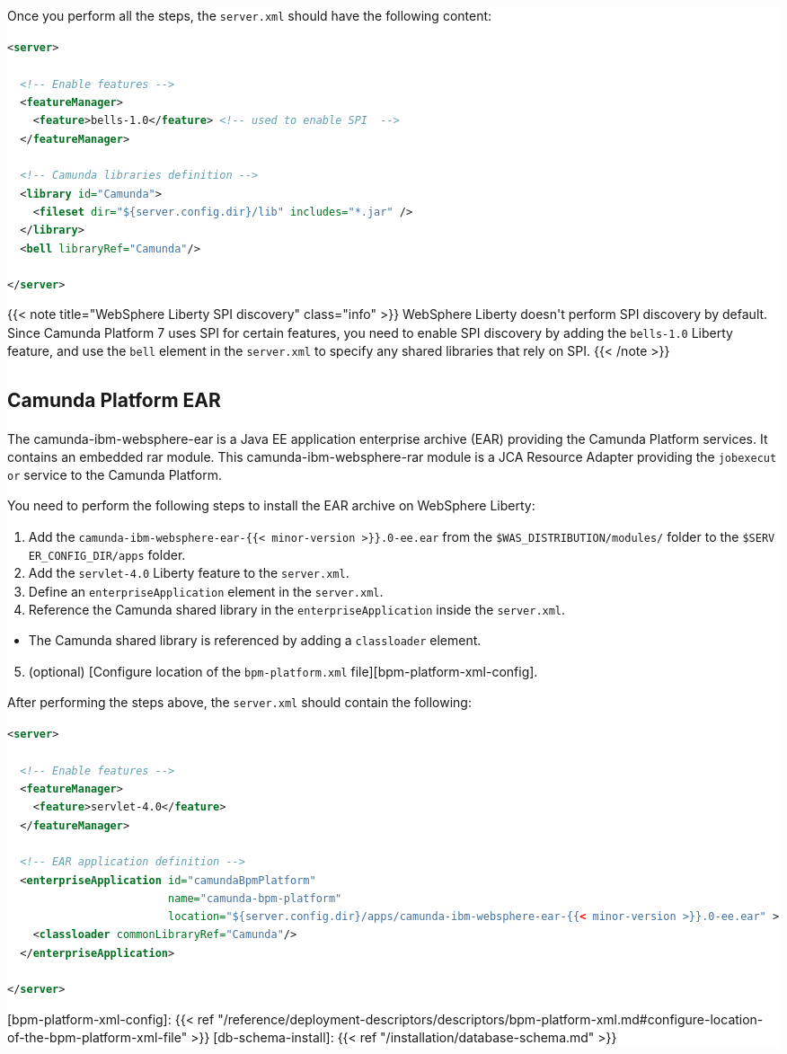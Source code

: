 Once you perform all the steps, the `server.xml` should have the following content:

```xml
<server>

  <!-- Enable features -->
  <featureManager>
    <feature>bells-1.0</feature> <!-- used to enable SPI  -->
  </featureManager>

  <!-- Camunda libraries definition -->
  <library id="Camunda">
    <fileset dir="${server.config.dir}/lib" includes="*.jar" />
  </library>
  <bell libraryRef="Camunda"/>

</server>
```

{{< note title="WebSphere Liberty SPI discovery" class="info" >}}
WebSphere Liberty doesn't perform SPI discovery by default. Since Camunda Platform 7 uses SPI for certain features,
you need to enable SPI discovery by adding the `bells-1.0` Liberty feature, and use the `bell` element in the
`server.xml` to specify any shared libraries that rely on SPI.
{{< /note >}}

## Camunda Platform EAR

The camunda-ibm-websphere-ear is a Java EE application enterprise archive (EAR) providing the Camunda Platform services.
It contains an embedded rar module. This camunda-ibm-websphere-rar module is a JCA Resource Adapter providing the
`jobexecutor` service to the Camunda Platform.

You need to perform the following steps to install the EAR archive on WebSphere Liberty:

1. Add the `camunda-ibm-websphere-ear-{{< minor-version >}}.0-ee.ear` from the `$WAS_DISTRIBUTION/modules/` folder to
   the `$SERVER_CONFIG_DIR/apps` folder.
2. Add the `servlet-4.0` Liberty feature to the `server.xml`.
3. Define an `enterpriseApplication` element in the `server.xml`.
4. Reference the Camunda shared library in the `enterpriseApplication` inside the `server.xml`.
* The Camunda shared library is referenced by adding a `classloader` element.
5. (optional) [Configure location of the `bpm-platform.xml` file][bpm-platform-xml-config].

After performing the steps above, the `server.xml` should contain the following:

```xml
<server>

  <!-- Enable features -->
  <featureManager>
    <feature>servlet-4.0</feature>
  </featureManager>

  <!-- EAR application definition -->
  <enterpriseApplication id="camundaBpmPlatform"
                         name="camunda-bpm-platform"
                         location="${server.config.dir}/apps/camunda-ibm-websphere-ear-{{< minor-version >}}.0-ee.ear" >
    <classloader commonLibraryRef="Camunda"/>
  </enterpriseApplication>

</server>
```


[liberty]: https://www.ibm.com/cloud/websphere-liberty
[liberty-java]: https://www.ibm.com/docs/en/was-liberty/base?topic=liberty-runtime-environment-known-restrictions#d127870e215
[liberty-server-create]: https://www.ibm.com/docs/en/was-liberty/base?topic=liberty-creating-server-manually
[liberty-app-deploy]: https://www.ibm.com/docs/en/was-liberty/base?topic=deploying-applications-in-liberty
[liberty-features]: https://www.ibm.com/docs/en/was-liberty/core?topic=management-liberty-features
[liberty-dirs]: https://www.ibm.com/docs/en/was-liberty/base?topic=liberty-directory-locations-properties
[liberty-server-opts]: https://www.ibm.com/docs/en/was-liberty/core?topic=overview-server-configuration
[liberty-ear]: https://www.ibm.com/docs/en/was-liberty/core?topic=configuration-enterpriseapplication
[liberty-webapp]: https://www.ibm.com/docs/en/was-liberty/core?topic=configuration-webapplication
[liberty-app]: https://www.ibm.com/docs/en/was-liberty/base?topic=deploying-applications-in-liberty
[liberty-lib-conf]: https://www.ibm.com/docs/en/was-liberty/base?topic=overview-shared-libraries
[liberty-datasource-opts]: https://www.ibm.com/docs/en/was-liberty/base?topic=SSEQTP_liberty/com.ibm.websphere.liberty.autogen.nd.doc/ae/rwlp_config_dataSource.html
[liberty-datasource-conf]: https://www.ibm.com/docs/en/was-liberty/base?topic=liberty-configuring-default-data-source
[ee-downloads]: /enterprise/download
[bpm-platform-xml-config]: {{< ref "/reference/deployment-descriptors/descriptors/bpm-platform-xml.md#configure-location-of-the-bpm-platform-xml-file" >}}
[db-schema-install]: {{< ref "/installation/database-schema.md" >}}
